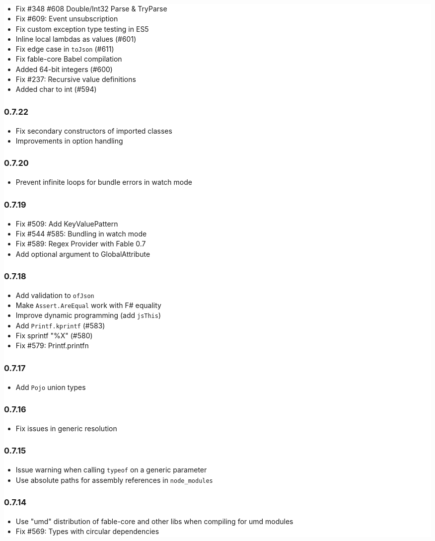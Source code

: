 * Fix #348 #608 Double/Int32 Parse & TryParse
* Fix #609: Event unsubscription
* Fix custom exception type testing in ES5
* Inline local lambdas as values (#601)
* Fix edge case in `toJson` (#611)
* Fix fable-core Babel compilation
* Added 64-bit integers (#600)
* Fix #237: Recursive value definitions
* Added char to int (#594)

### 0.7.22

* Fix secondary constructors of imported classes
* Improvements in option handling

### 0.7.20

* Prevent infinite loops for bundle errors in watch mode

### 0.7.19

* Fix #509: Add KeyValuePattern
* Fix #544 #585: Bundling in watch mode
* Fix #589: Regex Provider with Fable 0.7
* Add optional argument to GlobalAttribute

### 0.7.18

* Add validation to `ofJson`
* Make `Assert.AreEqual` work with F# equality
* Improve dynamic programming (add `jsThis`)
* Add `Printf.kprintf` (#583)
* Fix sprintf "%X" (#580)
* Fix #579: Printf.printfn

### 0.7.17

* Add `Pojo` union types

### 0.7.16

* Fix issues in generic resolution

### 0.7.15

* Issue warning when calling `typeof` on a generic parameter
* Use absolute paths for assembly references in `node_modules`

### 0.7.14

* Use "umd" distribution of fable-core and other libs when compiling for umd modules
* Fix #569: Types with circular dependencies
